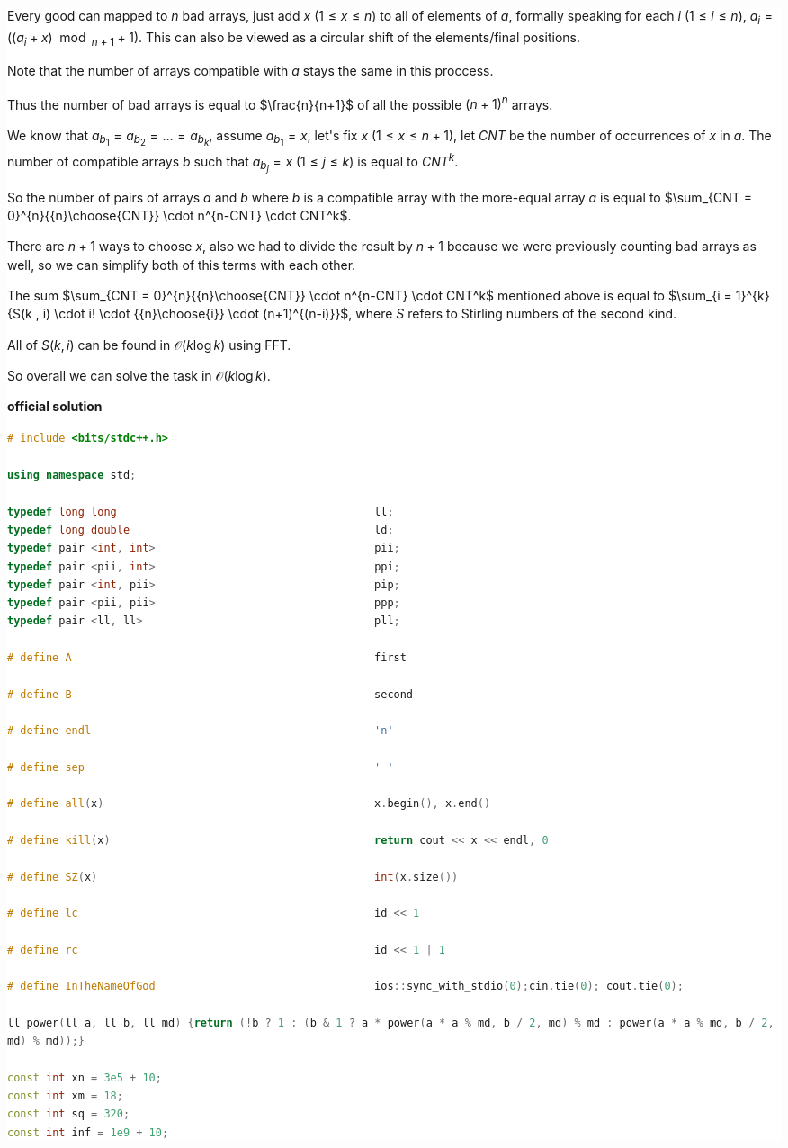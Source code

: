 Every good can mapped to $n$ bad arrays, just add $x$ $(1 \le x \le n)$ to all of elements of $a$, formally speaking for each $i$ $(1 \le i \le n)$, $a_i = ((a_i + x )\mod_{n + 1} + 1)$. This can also be viewed as a circular shift of the elements/final positions.

Note that the number of arrays compatible with $a$ stays the same in this proccess.

Thus the number of bad arrays is equal to $\frac{n}{n+1}$ of all the possible $(n + 1)^n$ arrays.

We know that $a_{b_1} = a_{b_2} = \ldots = a_{b_k}$, assume $a_{b_1} = x$, let's fix $x$ $(1 \le x \le n+1)$, let $CNT$ be the number of occurrences of $x$ in $a$. The number of compatible arrays $b$ such that $a_{b_j} = x$ $(1 \le j \le k)$ is equal to $CNT^k$.

So the number of pairs of arrays $a$ and $b$ where $b$ is a compatible array with the more-equal array $a$ is equal to $\sum_{CNT = 0}^{n}{{n}\choose{CNT}} \cdot n^{n-CNT} \cdot CNT^k$.

There are $n+1$ ways to choose $x$, also we had to divide the result by $n + 1$ because we were previously counting bad arrays as well, so we can simplify both of this terms with each other.

The sum $\sum_{CNT = 0}^{n}{{n}\choose{CNT}} \cdot n^{n-CNT} \cdot CNT^k$ mentioned above is equal to $\sum_{i = 1}^{k}{S(k , i) \cdot i! \cdot {{n}\choose{i}} \cdot (n+1)^{(n-i)}}$, where $S$ refers to Stirling numbers of the second kind. 

All of $S(k , i)$ can be found in $\mathcal{O}(k\log k)$ using FFT.

So overall we can solve the task in $\mathcal{O}(k\log k)$.

 **official solution**
```cpp
# include <bits/stdc++.h>
 
using namespace std;
 
typedef long long                                        ll;
typedef long double                                      ld;
typedef pair <int, int>                                  pii;
typedef pair <pii, int>                                  ppi;
typedef pair <int, pii>                                  pip;
typedef pair <pii, pii>                                  ppp;
typedef pair <ll, ll>                                    pll;
 
# define A                                               first

# define B                                               second

# define endl                                            'n'

# define sep                                             ' '

# define all(x)                                          x.begin(), x.end()

# define kill(x)                                         return cout << x << endl, 0

# define SZ(x)                                           int(x.size())

# define lc                                              id << 1

# define rc                                              id << 1 | 1

# define InTheNameOfGod                                  ios::sync_with_stdio(0);cin.tie(0); cout.tie(0);
 
ll power(ll a, ll b, ll md) {return (!b ? 1 : (b & 1 ? a * power(a * a % md, b / 2, md) % md : power(a * a % md, b / 2, md) % md));}
 
const int xn = 3e5 + 10;
const int xm = 18;
const int sq = 320;
const int inf = 1e9 + 10;
```